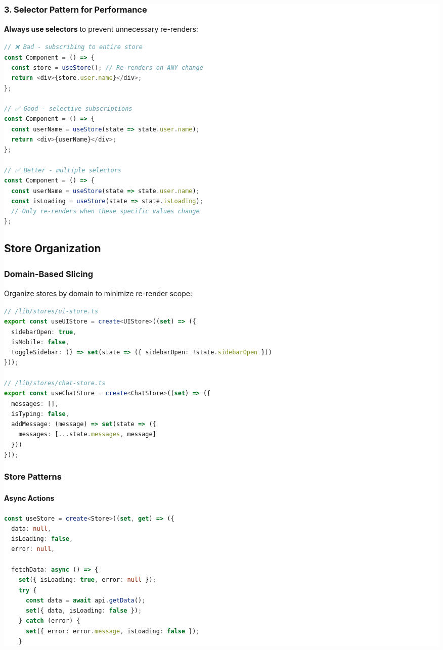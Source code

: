 ### 3. Selector Pattern for Performance
**Always use selectors** to prevent unnecessary re-renders:

```typescript
// ❌ Bad - subscribing to entire store
const Component = () => {
  const store = useStore(); // Re-renders on ANY change
  return <div>{store.user.name}</div>;
};

// ✅ Good - selective subscriptions
const Component = () => {
  const userName = useStore(state => state.user.name);
  return <div>{userName}</div>;
};

// ✅ Better - multiple selectors
const Component = () => {
  const userName = useStore(state => state.user.name);
  const isLoading = useStore(state => state.isLoading);
  // Only re-renders when these specific values change
};
```

## Store Organization

### Domain-Based Slicing
Organize stores by domain to minimize re-render scope:

```typescript
// /lib/stores/ui-store.ts
export const useUIStore = create<UIStore>((set) => ({
  sidebarOpen: true,
  isMobile: false,
  toggleSidebar: () => set(state => ({ sidebarOpen: !state.sidebarOpen }))
}));

// /lib/stores/chat-store.ts
export const useChatStore = create<ChatStore>((set) => ({
  messages: [],
  isTyping: false,
  addMessage: (message) => set(state => ({ 
    messages: [...state.messages, message] 
  }))
}));
```

### Store Patterns

#### Async Actions
```typescript
const useStore = create<Store>((set, get) => ({
  data: null,
  isLoading: false,
  error: null,
  
  fetchData: async () => {
    set({ isLoading: true, error: null });
    try {
      const data = await api.getData();
      set({ data, isLoading: false });
    } catch (error) {
      set({ error: error.message, isLoading: false });
    }
```